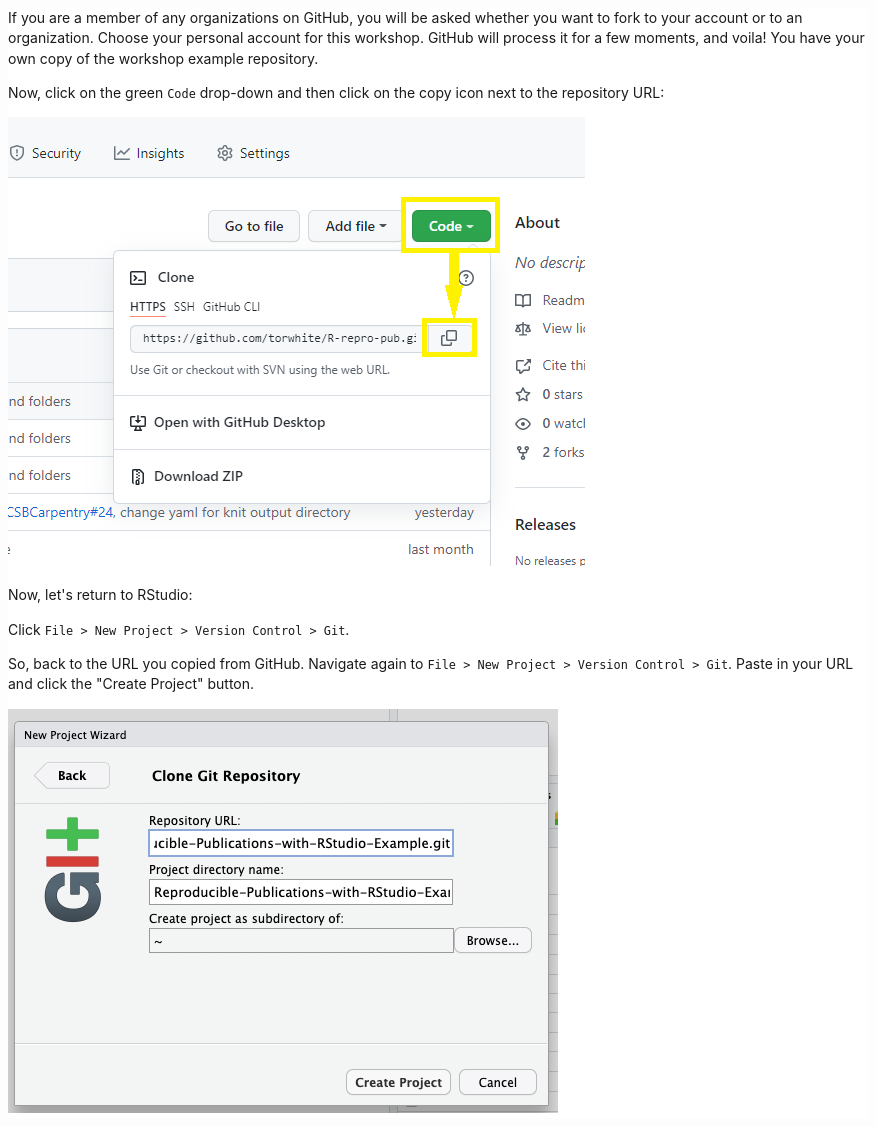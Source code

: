 If you are a member of any organizations on GitHub, you will be asked whether you want to fork to your account or to an organization. Choose your personal account for this workshop.  GitHub will process it for a few moments, and voila! You have your own copy of the workshop example repository.

Now, click on the green `Code` drop-down and then click on the copy icon next to the repository URL:

![copy GitHub repository url](../../fig/05-copy-repo.PNG)

Now, let's return to RStudio:

Click `File > New Project > Version Control > Git`.

So, back to the URL you copied from GitHub. Navigate again to `File > New Project > Version Control > Git`. Paste in your URL and click the "Create Project" button.

![start my R project](../../fig/05-git-new-project-clone.png)

